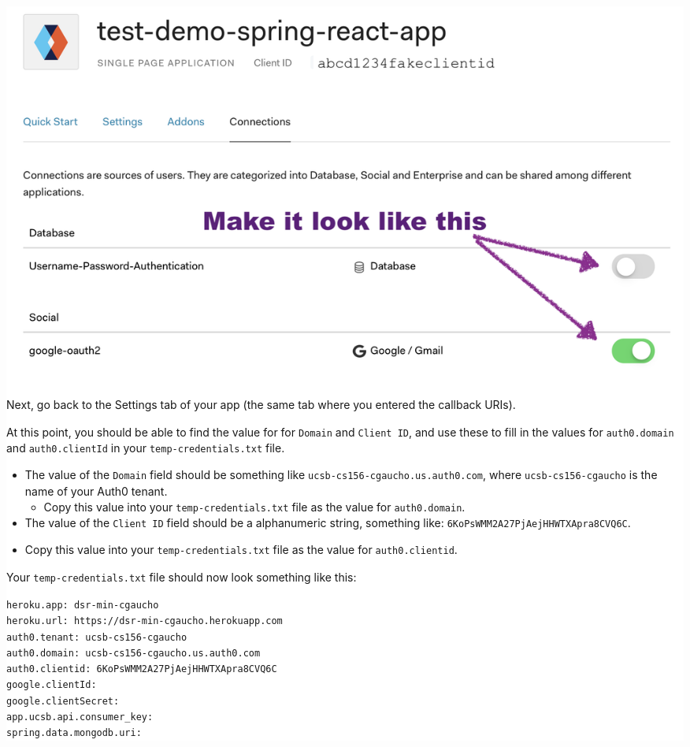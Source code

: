 ![Auth0 Connections Settings](./images/auth0-connections-settings.png)

Next, go back to the Settings tab of your app (the same tab where you entered the callback URIs).   

At this point, you should be able to find the value for for `Domain` and `Client ID`, and use these to fill in the values for
`auth0.domain` and `auth0.clientId` in your  `temp-credentials.txt` file.  


* The value of the `Domain` field should be something like  `ucsb-cs156-cgaucho.us.auth0.com`, where `ucsb-cs156-cgaucho` is the name of your Auth0 tenant.     
  - Copy this value into your `temp-credentials.txt` file as the value for `auth0.domain`.  
* The value of the `Client ID` field should be a alphanumeric string, something like: `6KoPsWMM2A27PjAejHHWTXApra8CVQ6C`.  
- Copy this value into your `temp-credentials.txt` file as the value for `auth0.clientid`. 

Your `temp-credentials.txt` file should now look something like this:

```
heroku.app: dsr-min-cgaucho
heroku.url: https://dsr-min-cgaucho.herokuapp.com
auth0.tenant: ucsb-cs156-cgaucho
auth0.domain: ucsb-cs156-cgaucho.us.auth0.com
auth0.clientid: 6KoPsWMM2A27PjAejHHWTXApra8CVQ6C
google.clientId:
google.clientSecret: 
app.ucsb.api.consumer_key:
spring.data.mongodb.uri:
```
